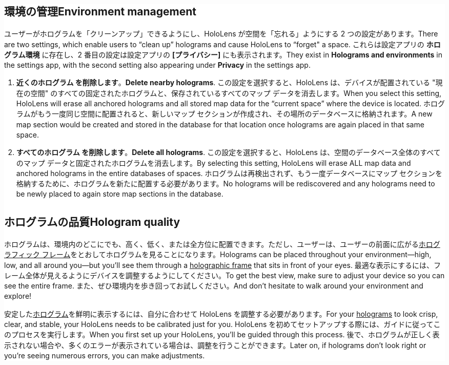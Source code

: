 ## <a name="environment-management"></a><span data-ttu-id="02714-182">環境の管理</span><span class="sxs-lookup"><span data-stu-id="02714-182">Environment management</span></span>

<span data-ttu-id="02714-183">ユーザーがホログラムを「クリーンアップ」できるようにし、HoloLens が空間を「忘れる」ようにする 2 つの設定があります。</span><span class="sxs-lookup"><span data-stu-id="02714-183">There are two settings, which enable users to “clean up” holograms and cause HoloLens to “forget" a space.</span></span> <span data-ttu-id="02714-184">これらは設定アプリの **ホログラム環境** に存在し、2 番目の設定は設定アプリの **[プライバシー]** にも表示されます。</span><span class="sxs-lookup"><span data-stu-id="02714-184">They exist in **Holograms and environments** in the settings app, with the second setting also appearing under **Privacy** in the settings app.</span></span>  

1. <span data-ttu-id="02714-185">**近くのホログラム を削除します**。</span><span class="sxs-lookup"><span data-stu-id="02714-185">**Delete nearby holograms**.</span></span> <span data-ttu-id="02714-186">この設定を選択すると、HoloLens は、デバイスが配置されている "現在の空間" のすべての固定されたホログラムと、保存されているすべてのマップ データを消去します。</span><span class="sxs-lookup"><span data-stu-id="02714-186">When you select this setting, HoloLens will erase all anchored holograms and all stored map data for the “current space” where the device is located.</span></span> <span data-ttu-id="02714-187">ホログラムがもう一度同じ空間に配置されると、新しいマップ セクションが作成され、その場所のデータベースに格納されます。</span><span class="sxs-lookup"><span data-stu-id="02714-187">A new map section would be created and stored in the database for that location once holograms are again placed in that same space.</span></span>

1. <span data-ttu-id="02714-188">**すべてのホログラム を削除します**。</span><span class="sxs-lookup"><span data-stu-id="02714-188">**Delete all holograms**.</span></span> <span data-ttu-id="02714-189">この設定を選択すると、HoloLens は、空間のデータベース全体のすべてのマップ データと固定されたホログラムを消去します。</span><span class="sxs-lookup"><span data-stu-id="02714-189">By selecting this setting, HoloLens will erase ALL map data and anchored holograms in the entire databases of spaces.</span></span> <span data-ttu-id="02714-190">ホログラムは再検出されず、もう一度データベースにマップ セクションを格納するために、ホログラムを新たに配置する必要があります。</span><span class="sxs-lookup"><span data-stu-id="02714-190">No holograms will be rediscovered and any holograms need to be newly placed to again store map sections in the database.</span></span>

## <a name="hologram-quality"></a><span data-ttu-id="02714-191">ホログラムの品質</span><span class="sxs-lookup"><span data-stu-id="02714-191">Hologram quality</span></span>

<span data-ttu-id="02714-192">ホログラムは、環境内のどこにでも、高く、低く、または全方位に配置できます。ただし、ユーザーは、ユーザーの前面に広がる[ホログラフィック フレーム](/windows/mixed-reality/holographic-frame)をとおしてホログラムを見ることになります。</span><span class="sxs-lookup"><span data-stu-id="02714-192">Holograms can be placed throughout your environment—high, low, and all around you—but you’ll see them through a [holographic frame](/windows/mixed-reality/holographic-frame) that sits in front of your eyes.</span></span> <span data-ttu-id="02714-193">最適な表示にするには、フレーム全体が見えるようにデバイスを調整するようにしてください。</span><span class="sxs-lookup"><span data-stu-id="02714-193">To get the best view, make sure to adjust your device so you can see the entire frame.</span></span> <span data-ttu-id="02714-194">また、ぜひ環境内を歩き回ってお試しください。</span><span class="sxs-lookup"><span data-stu-id="02714-194">And don’t hesitate to walk around your environment and explore!</span></span>

<span data-ttu-id="02714-195">安定した[ホログラム](/windows/mixed-reality/hologram)を鮮明に表示するには、自分に合わせて HoloLens を調整する必要があります。</span><span class="sxs-lookup"><span data-stu-id="02714-195">For your [holograms](/windows/mixed-reality/hologram) to look crisp, clear, and stable, your HoloLens needs to be calibrated just for you.</span></span> <span data-ttu-id="02714-196">HoloLens を初めてセットアップする際には、ガイドに従ってこのプロセスを実行します。</span><span class="sxs-lookup"><span data-stu-id="02714-196">When you first set up your HoloLens, you’ll be guided through this process.</span></span> <span data-ttu-id="02714-197">後で、ホログラムが正しく表示されない場合や、多くのエラーが表示されている場合は、調整を行うことができます。</span><span class="sxs-lookup"><span data-stu-id="02714-197">Later on, if holograms don’t look right or you’re seeing numerous errors, you can make adjustments.</span></span>
